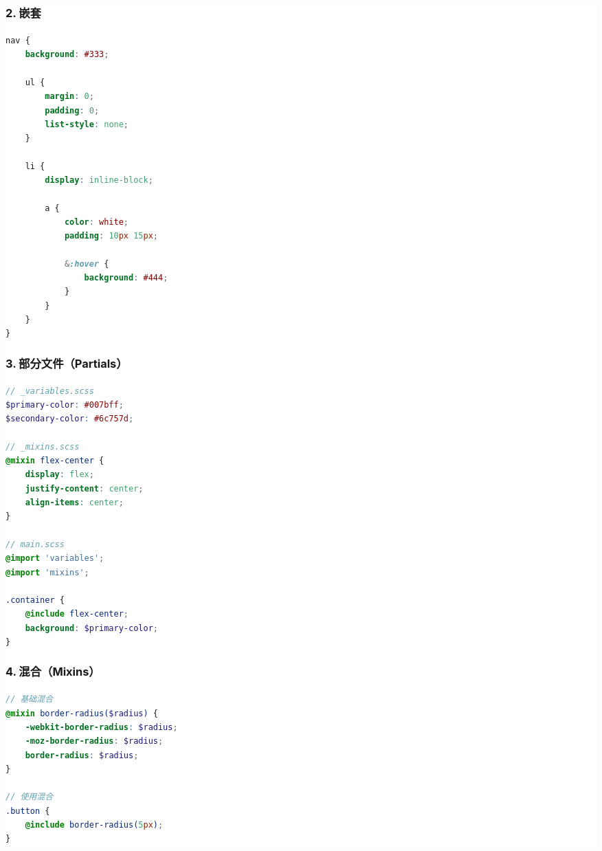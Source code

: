 ### 2. 嵌套
```scss
nav {
    background: #333;
    
    ul {
        margin: 0;
        padding: 0;
        list-style: none;
    }
    
    li {
        display: inline-block;
        
        a {
            color: white;
            padding: 10px 15px;
            
            &:hover {
                background: #444;
            }
        }
    }
}
```

### 3. 部分文件（Partials）
```scss
// _variables.scss
$primary-color: #007bff;
$secondary-color: #6c757d;

// _mixins.scss
@mixin flex-center {
    display: flex;
    justify-content: center;
    align-items: center;
}

// main.scss
@import 'variables';
@import 'mixins';

.container {
    @include flex-center;
    background: $primary-color;
}
```

### 4. 混合（Mixins）
```scss
// 基础混合
@mixin border-radius($radius) {
    -webkit-border-radius: $radius;
    -moz-border-radius: $radius;
    border-radius: $radius;
}

// 使用混合
.button {
    @include border-radius(5px);
}

```
